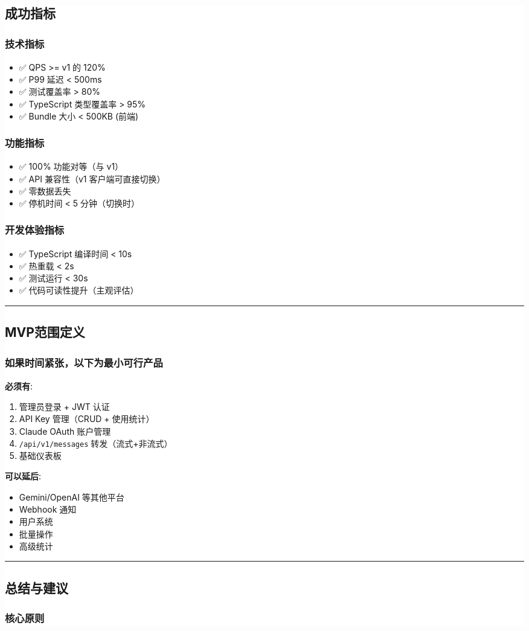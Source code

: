 
## 成功指标

### 技术指标

- ✅ QPS >= v1 的 120%
- ✅ P99 延迟 < 500ms
- ✅ 测试覆盖率 > 80%
- ✅ TypeScript 类型覆盖率 > 95%
- ✅ Bundle 大小 < 500KB (前端)

### 功能指标

- ✅ 100% 功能对等（与 v1）
- ✅ API 兼容性（v1 客户端可直接切换）
- ✅ 零数据丢失
- ✅ 停机时间 < 5 分钟（切换时）

### 开发体验指标

- ✅ TypeScript 编译时间 < 10s
- ✅ 热重载 < 2s
- ✅ 测试运行 < 30s
- ✅ 代码可读性提升（主观评估）

---

## MVP范围定义

### 如果时间紧张，以下为最小可行产品

**必须有**:

1. 管理员登录 + JWT 认证
2. API Key 管理（CRUD + 使用统计）
3. Claude OAuth 账户管理
4. `/api/v1/messages` 转发（流式+非流式）
5. 基础仪表板

**可以延后**:

- Gemini/OpenAI 等其他平台
- Webhook 通知
- 用户系统
- 批量操作
- 高级统计

---

## 总结与建议

### 核心原则
